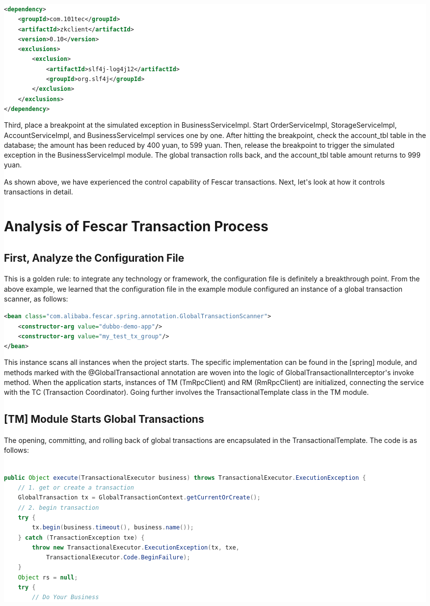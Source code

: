 ```xml
<dependency>
    <groupId>com.101tec</groupId>
    <artifactId>zkclient</artifactId>
    <version>0.10</version>
    <exclusions>
        <exclusion>
            <artifactId>slf4j-log4j12</artifactId>
            <groupId>org.slf4j</groupId>
        </exclusion>
    </exclusions>
</dependency>
```

Third, place a breakpoint at the simulated exception in BusinessServiceImpl. Start OrderServiceImpl, StorageServiceImpl, AccountServiceImpl, and BusinessServiceImpl services one by one. After hitting the breakpoint, check the account_tbl table in the database; the amount has been reduced by 400 yuan, to 599 yuan. Then, release the breakpoint to trigger the simulated exception in the BusinessServiceImpl module. The global transaction rolls back, and the account_tbl table amount returns to 999 yuan.

As shown above, we have experienced the control capability of Fescar transactions. Next, let's look at how it controls transactions in detail.

# Analysis of Fescar Transaction Process

## First, Analyze the Configuration File

This is a golden rule: to integrate any technology or framework, the configuration file is definitely a breakthrough point. From the above example, we learned that the configuration file in the example module configured an instance of a global transaction scanner, as follows:

```xml
<bean class="com.alibaba.fescar.spring.annotation.GlobalTransactionScanner">
    <constructor-arg value="dubbo-demo-app"/>
    <constructor-arg value="my_test_tx_group"/>
</bean>
```

This instance scans all instances when the project starts. The specific implementation can be found in the [spring] module, and methods marked with the @GlobalTransactional annotation are woven into the logic of GlobalTransactionalInterceptor's invoke method. When the application starts, instances of TM (TmRpcClient) and RM (RmRpcClient) are initialized, connecting the service with the TC (Transaction Coordinator). Going further involves the TransactionalTemplate class in the TM module.

## [TM] Module Starts Global Transactions

The opening, committing, and rolling back of global transactions are encapsulated in the TransactionalTemplate. The code is as follows:
```java

public Object execute(TransactionalExecutor business) throws TransactionalExecutor.ExecutionException {
    // 1. get or create a transaction
    GlobalTransaction tx = GlobalTransactionContext.getCurrentOrCreate();
    // 2. begin transaction
    try {
        tx.begin(business.timeout(), business.name());
    } catch (TransactionException txe) {
        throw new TransactionalExecutor.ExecutionException(tx, txe,
            TransactionalExecutor.Code.BeginFailure);
    }
    Object rs = null;
    try {
        // Do Your Business
```